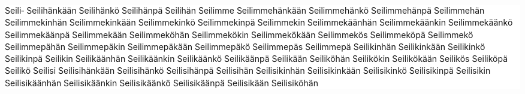 Seili‑
Seilihänkään
Seilihänkö
Seilihänpä
Seilihän
Seilimme
Seilimmehänkään
Seilimmehänkö
Seilimmehänpä
Seilimmehän
Seilimmekinhän
Seilimmekinkään
Seilimmekinkö
Seilimmekinpä
Seilimmekin
Seilimmekäänhän
Seilimmekäänkin
Seilimmekäänkö
Seilimmekäänpä
Seilimmekään
Seilimmeköhän
Seilimmekökin
Seilimmekökään
Seilimmekös
Seilimmeköpä
Seilimmekö
Seilimmepähän
Seilimmepäkin
Seilimmepäkään
Seilimmepäkö
Seilimmepäs
Seilimmepä
Seilikinhän
Seilikinkään
Seilikinkö
Seilikinpä
Seilikin
Seilikäänhän
Seilikäänkin
Seilikäänkö
Seilikäänpä
Seilikään
Seiliköhän
Seilikökin
Seilikökään
Seilikös
Seiliköpä
Seilikö
Seilisi
Seilisihänkään
Seilisihänkö
Seilisihänpä
Seilisihän
Seilisikinhän
Seilisikinkään
Seilisikinkö
Seilisikinpä
Seilisikin
Seilisikäänhän
Seilisikäänkin
Seilisikäänkö
Seilisikäänpä
Seilisikään
Seilisiköhän